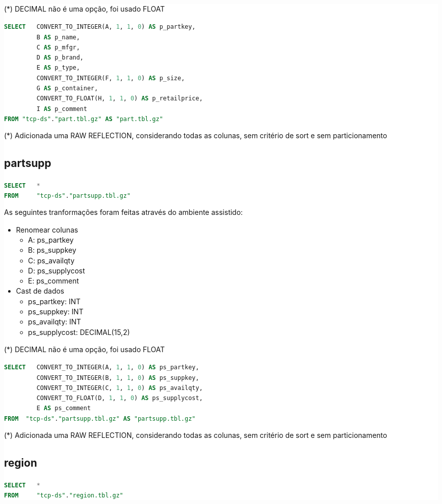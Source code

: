 (*) DECIMAL não é uma opção, foi usado FLOAT

```sql
SELECT   CONVERT_TO_INTEGER(A, 1, 1, 0) AS p_partkey, 
         B AS p_name, 
         C AS p_mfgr, 
         D AS p_brand, 
         E AS p_type, 
         CONVERT_TO_INTEGER(F, 1, 1, 0) AS p_size, 
         G AS p_container, 
         CONVERT_TO_FLOAT(H, 1, 1, 0) AS p_retailprice, 
         I AS p_comment
FROM "tcp-ds"."part.tbl.gz" AS "part.tbl.gz"
```

(*) Adicionada uma RAW REFLECTION, considerando todas as colunas, sem critério de sort e sem particionamento

## partsupp

```sql
SELECT   *
FROM     "tcp-ds"."partsupp.tbl.gz"
```

As seguintes tranformações foram feitas através do ambiente assistido:
- Renomear colunas
   - A: ps_partkey
   - B: ps_suppkey
   - C: ps_availqty
   - D: ps_supplycost
   - E: ps_comment
- Cast de dados
   - ps_partkey: INT
   - ps_suppkey: INT
   - ps_availqty: INT
   - ps_supplycost: DECIMAL(15,2)

(*) DECIMAL não é uma opção, foi usado FLOAT

```sql
SELECT   CONVERT_TO_INTEGER(A, 1, 1, 0) AS ps_partkey, 
         CONVERT_TO_INTEGER(B, 1, 1, 0) AS ps_suppkey, 
         CONVERT_TO_INTEGER(C, 1, 1, 0) AS ps_availqty, 
         CONVERT_TO_FLOAT(D, 1, 1, 0) AS ps_supplycost, 
         E AS ps_comment
FROM  "tcp-ds"."partsupp.tbl.gz" AS "partsupp.tbl.gz"
```

(*) Adicionada uma RAW REFLECTION, considerando todas as colunas, sem critério de sort e sem particionamento

## region

```sql
SELECT   *
FROM     "tcp-ds"."region.tbl.gz"
```
